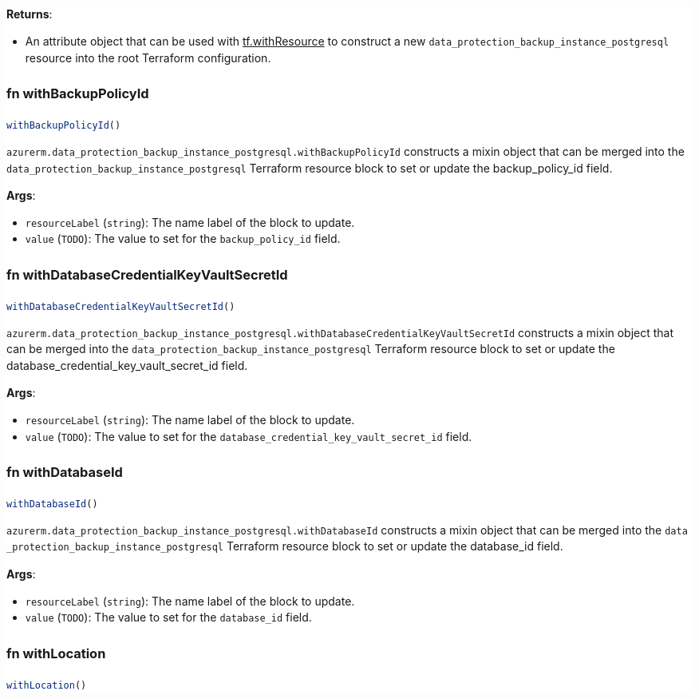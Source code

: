 **Returns**:
  - An attribute object that can be used with [tf.withResource](https://github.com/tf-libsonnet/core/tree/main/docs#fn-withresource) to construct a new `data_protection_backup_instance_postgresql` resource into the root Terraform configuration.


### fn withBackupPolicyId

```ts
withBackupPolicyId()
```

`azurerm.data_protection_backup_instance_postgresql.withBackupPolicyId` constructs a mixin object that can be merged into the `data_protection_backup_instance_postgresql`
Terraform resource block to set or update the backup_policy_id field.



**Args**:
  - `resourceLabel` (`string`): The name label of the block to update.
  - `value` (`TODO`): The value to set for the `backup_policy_id` field.


### fn withDatabaseCredentialKeyVaultSecretId

```ts
withDatabaseCredentialKeyVaultSecretId()
```

`azurerm.data_protection_backup_instance_postgresql.withDatabaseCredentialKeyVaultSecretId` constructs a mixin object that can be merged into the `data_protection_backup_instance_postgresql`
Terraform resource block to set or update the database_credential_key_vault_secret_id field.



**Args**:
  - `resourceLabel` (`string`): The name label of the block to update.
  - `value` (`TODO`): The value to set for the `database_credential_key_vault_secret_id` field.


### fn withDatabaseId

```ts
withDatabaseId()
```

`azurerm.data_protection_backup_instance_postgresql.withDatabaseId` constructs a mixin object that can be merged into the `data_protection_backup_instance_postgresql`
Terraform resource block to set or update the database_id field.



**Args**:
  - `resourceLabel` (`string`): The name label of the block to update.
  - `value` (`TODO`): The value to set for the `database_id` field.


### fn withLocation

```ts
withLocation()
```
